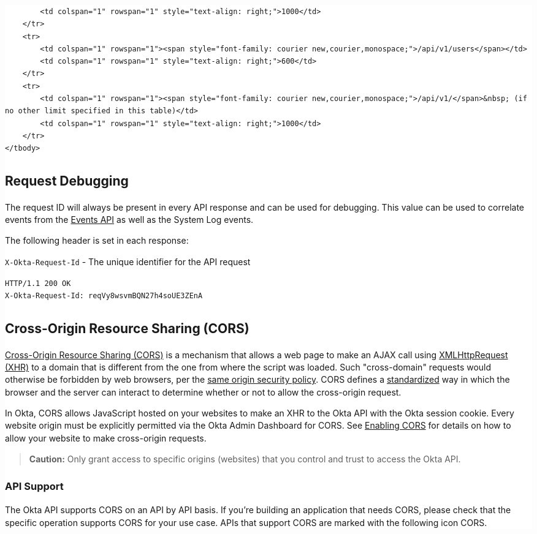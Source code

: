 			<td colspan="1" rowspan="1" style="text-align: right;">1000</td>
		</tr>
		<tr>
			<td colspan="1" rowspan="1"><span style="font-family: courier new,courier,monospace;">/api/v1/users</span></td>
			<td colspan="1" rowspan="1" style="text-align: right;">600</td>
		</tr>
		<tr>
			<td colspan="1" rowspan="1"><span style="font-family: courier new,courier,monospace;">/api/v1/</span>&nbsp; (if no other limit specified in this table)</td>
			<td colspan="1" rowspan="1" style="text-align: right;">1000</td>
		</tr>
	</tbody>
</table>

## Request Debugging

The request ID will always be present in every API response and can be used for debugging. This value can be used to correlate events from the [Events API](/docs/api/resources/events.html) as well as the System Log events.

The following header is set in each response:

`X-Okta-Request-Id` - The unique identifier for the API request

~~~ http
HTTP/1.1 200 OK
X-Okta-Request-Id: reqVy8wsvmBQN27h4soUE3ZEnA
~~~


## Cross-Origin Resource Sharing (CORS)

[Cross-Origin Resource Sharing (CORS)](http://en.wikipedia.org/wiki/Cross-Origin_Resource_Sharing) is a mechanism that allows a web page to make an AJAX call using [XMLHttpRequest (XHR)](http://en.wikipedia.org/wiki/XMLHttpRequest) to a domain that is  different from the one from where the script was loaded.  Such "cross-domain" requests would otherwise be forbidden by web browsers, per the [same origin security policy](http://en.wikipedia.org/wiki/Same_origin_policy).  CORS defines a [standardized](http://www.w3.org/TR/cors/) way in which the browser and the server can interact to determine whether or not to allow the cross-origin request.

In Okta, CORS allows JavaScript hosted on your websites to make an XHR to the Okta API with the Okta session cookie. Every website origin must be explicitly permitted via the Okta Admin Dashboard for CORS.  See [Enabling CORS](./enabling_cors.html) for details on how to allow your website to make cross-origin requests.

> **Caution:** Only grant access to specific origins (websites) that you control and trust to access the Okta API.

### API Support

The Okta API supports CORS on an API by API basis. If you’re building an application that needs CORS, please check that the specific operation supports CORS for your use case. APIs that support CORS are marked with the following icon <span class="api-label api-label-small api-label-cors"><i class="fa fa-cloud-download"></i> CORS</span>.
